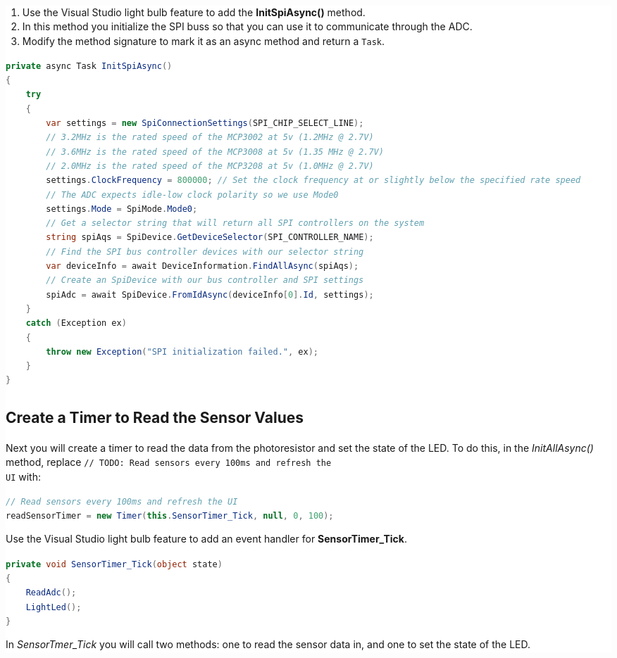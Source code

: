 1. Use the Visual Studio light bulb feature to add the **InitSpiAsync()** method. 
3. In this method you initialize the SPI buss so that you can use it to communicate through the ADC.
2. Modify the method signature to mark it as an async method and return a <code>Task</code>.

```csharp
private async Task InitSpiAsync()
{
    try
    {
        var settings = new SpiConnectionSettings(SPI_CHIP_SELECT_LINE);
        // 3.2MHz is the rated speed of the MCP3002 at 5v (1.2MHz @ 2.7V)
        // 3.6MHz is the rated speed of the MCP3008 at 5v (1.35 MHz @ 2.7V)
        // 2.0MHz is the rated speed of the MCP3208 at 5v (1.0MHz @ 2.7V)
        settings.ClockFrequency = 800000; // Set the clock frequency at or slightly below the specified rate speed
        // The ADC expects idle-low clock polarity so we use Mode0
        settings.Mode = SpiMode.Mode0; 
        // Get a selector string that will return all SPI controllers on the system
        string spiAqs = SpiDevice.GetDeviceSelector(SPI_CONTROLLER_NAME);
        // Find the SPI bus controller devices with our selector string 
        var deviceInfo = await DeviceInformation.FindAllAsync(spiAqs);
        // Create an SpiDevice with our bus controller and SPI settings
        spiAdc = await SpiDevice.FromIdAsync(deviceInfo[0].Id, settings);
    }
    catch (Exception ex)
    {
        throw new Exception("SPI initialization failed.", ex);
    }
}
```

## Create a Timer to Read the Sensor Values
Next you will create a timer to read the data from the photoresistor and set the state of the LED. To do this, in the *InitAllAsync()* method, replace <code>// TODO: Read sensors every 100ms and refresh the UI</code> with:

```csharp
// Read sensors every 100ms and refresh the UI
readSensorTimer = new Timer(this.SensorTimer_Tick, null, 0, 100);
```

Use the Visual Studio light bulb feature to add an event handler for **SensorTimer_Tick**.

```csharp
private void SensorTimer_Tick(object state)
{
    ReadAdc();
    LightLed();
}
```

In *SensorTmer_Tick* you will call two methods: one to read the sensor data in, and one to set the state of the LED. 


[nextlab]: /content/lab-1-4-visualize-iot-data-with-powerbi.md